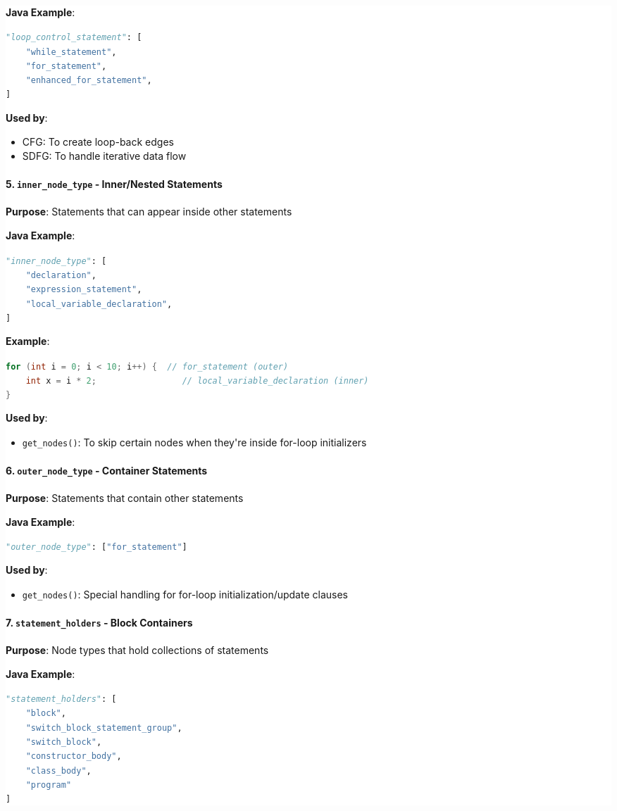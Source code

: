 **Java Example**:
```python
"loop_control_statement": [
    "while_statement",
    "for_statement",
    "enhanced_for_statement",
]
```

**Used by**:
- CFG: To create loop-back edges
- SDFG: To handle iterative data flow

#### 5. **`inner_node_type`** - Inner/Nested Statements
**Purpose**: Statements that can appear inside other statements

**Java Example**:
```python
"inner_node_type": [
    "declaration",
    "expression_statement",
    "local_variable_declaration",
]
```

**Example**:
```java
for (int i = 0; i < 10; i++) {  // for_statement (outer)
    int x = i * 2;                 // local_variable_declaration (inner)
}
```

**Used by**:
- `get_nodes()`: To skip certain nodes when they're inside for-loop initializers

#### 6. **`outer_node_type`** - Container Statements
**Purpose**: Statements that contain other statements

**Java Example**:
```python
"outer_node_type": ["for_statement"]
```

**Used by**:
- `get_nodes()`: Special handling for for-loop initialization/update clauses

#### 7. **`statement_holders`** - Block Containers
**Purpose**: Node types that hold collections of statements

**Java Example**:
```python
"statement_holders": [
    "block",
    "switch_block_statement_group",
    "switch_block",
    "constructor_body",
    "class_body",
    "program"
]
```
